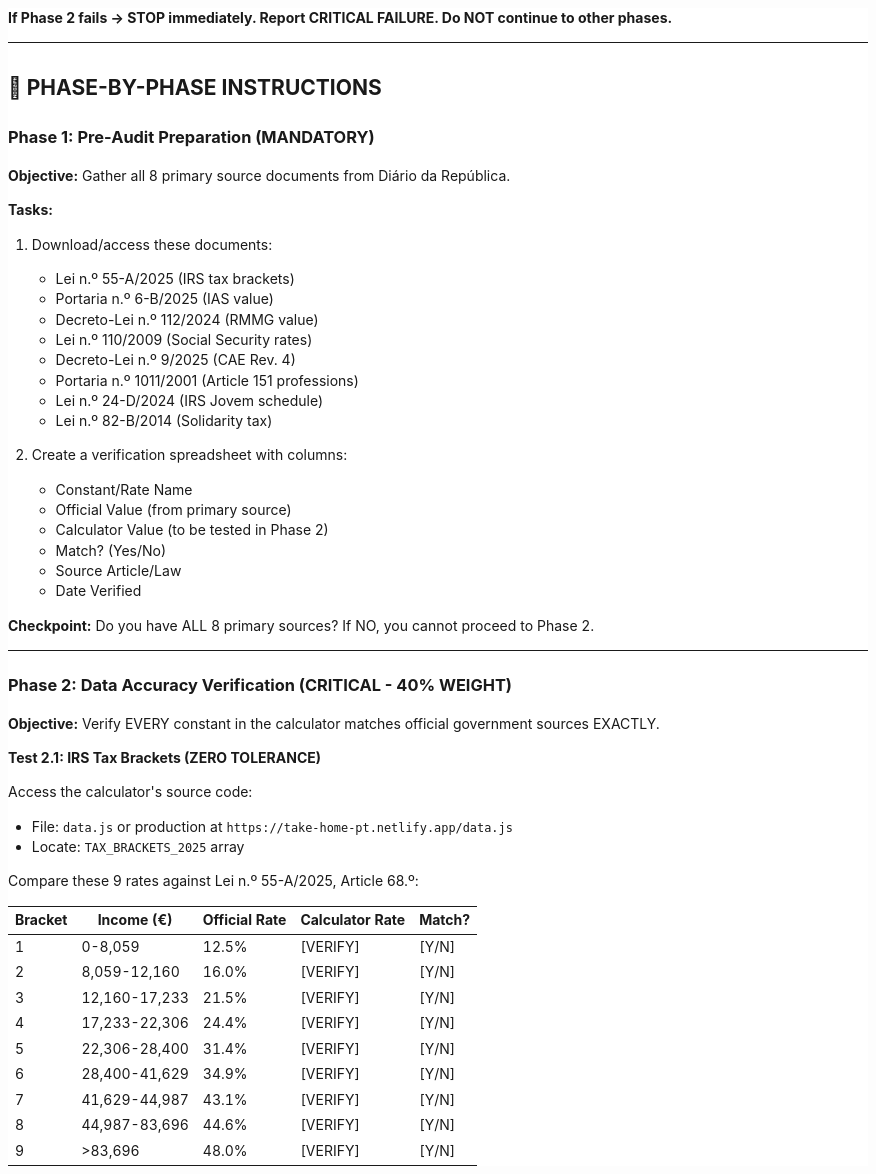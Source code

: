 **If Phase 2 fails → STOP immediately. Report CRITICAL FAILURE. Do NOT continue to other phases.**

---

## 📖 PHASE-BY-PHASE INSTRUCTIONS

### Phase 1: Pre-Audit Preparation (MANDATORY)

**Objective:** Gather all 8 primary source documents from Diário da República.

**Tasks:**
1. Download/access these documents:
   - Lei n.º 55-A/2025 (IRS tax brackets)
   - Portaria n.º 6-B/2025 (IAS value)
   - Decreto-Lei n.º 112/2024 (RMMG value)
   - Lei n.º 110/2009 (Social Security rates)
   - Decreto-Lei n.º 9/2025 (CAE Rev. 4)
   - Portaria n.º 1011/2001 (Article 151 professions)
   - Lei n.º 24-D/2024 (IRS Jovem schedule)
   - Lei n.º 82-B/2014 (Solidarity tax)

2. Create a verification spreadsheet with columns:
   - Constant/Rate Name
   - Official Value (from primary source)
   - Calculator Value (to be tested in Phase 2)
   - Match? (Yes/No)
   - Source Article/Law
   - Date Verified

**Checkpoint:** Do you have ALL 8 primary sources? If NO, you cannot proceed to Phase 2.

---

### Phase 2: Data Accuracy Verification (CRITICAL - 40% WEIGHT)

**Objective:** Verify EVERY constant in the calculator matches official government sources EXACTLY.

**Test 2.1: IRS Tax Brackets (ZERO TOLERANCE)**

Access the calculator's source code:
- File: `data.js` or production at `https://take-home-pt.netlify.app/data.js`
- Locate: `TAX_BRACKETS_2025` array

Compare these 9 rates against Lei n.º 55-A/2025, Article 68.º:

| Bracket | Income (€) | Official Rate | Calculator Rate | Match? |
|---------|-----------|---------------|-----------------|--------|
| 1 | 0-8,059 | 12.5% | [VERIFY] | [Y/N] |
| 2 | 8,059-12,160 | 16.0% | [VERIFY] | [Y/N] |
| 3 | 12,160-17,233 | 21.5% | [VERIFY] | [Y/N] |
| 4 | 17,233-22,306 | 24.4% | [VERIFY] | [Y/N] |
| 5 | 22,306-28,400 | 31.4% | [VERIFY] | [Y/N] |
| 6 | 28,400-41,629 | 34.9% | [VERIFY] | [Y/N] |
| 7 | 41,629-44,987 | 43.1% | [VERIFY] | [Y/N] |
| 8 | 44,987-83,696 | 44.6% | [VERIFY] | [Y/N] |
| 9 | >83,696 | 48.0% | [VERIFY] | [Y/N] |
